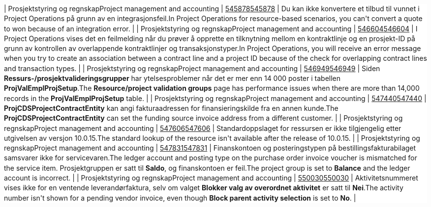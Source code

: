 | <span data-ttu-id="8e14b-211">Prosjektstyring og regnskap</span><span class="sxs-lookup"><span data-stu-id="8e14b-211">Project management and accounting</span></span> | [<span data-ttu-id="8e14b-212">545878</span><span class="sxs-lookup"><span data-stu-id="8e14b-212">545878</span></span>](https://fix.lcs.dynamics.com/Issue/Details/?bugId=545878) | <span data-ttu-id="8e14b-213">Du kan ikke konvertere et tilbud til vunnet i Project Operations på grunn av en integrasjonsfeil.</span><span class="sxs-lookup"><span data-stu-id="8e14b-213">In Project Operations for resource-based scenarios, you can't convert a quote to won because of an integration error.</span></span>                                                                      |
| <span data-ttu-id="8e14b-214">Prosjektstyring og regnskap</span><span class="sxs-lookup"><span data-stu-id="8e14b-214">Project management and accounting</span></span> | [<span data-ttu-id="8e14b-215">546604</span><span class="sxs-lookup"><span data-stu-id="8e14b-215">546604</span></span>](https://fix.lcs.dynamics.com/Issue/Details/?bugId=546604) | <span data-ttu-id="8e14b-216">I Project Operations vises det en feilmelding når du prøver å opprette en tilknytning mellom en kontraktlinje og en prosjekt-ID på grunn av kontrollen av overlappende kontraktlinjer og transaksjonstyper.</span><span class="sxs-lookup"><span data-stu-id="8e14b-216">In Project Operations, you will receive an error message when you try to create an association between a contract line and a project ID because of the check for overlapping contract lines and transaction types.</span></span>                        |
| <span data-ttu-id="8e14b-217">Prosjektstyring og regnskap</span><span class="sxs-lookup"><span data-stu-id="8e14b-217">Project management and accounting</span></span> | [<span data-ttu-id="8e14b-218">546949</span><span class="sxs-lookup"><span data-stu-id="8e14b-218">546949</span></span>](https://fix.lcs.dynamics.com/Issue/Details/?bugId=546949) | <span data-ttu-id="8e14b-219">Siden **Ressurs-/prosjektvalideringsgrupper** har ytelsesproblemer når det er mer enn 14 000 poster i tabellen **ProjValEmplProjSetup**.</span><span class="sxs-lookup"><span data-stu-id="8e14b-219">The **Resource/project validation groups** page has performance issues when there are more than 14,000 records in the **ProjValEmplProjSetup** table.</span></span>                                                                     |
| <span data-ttu-id="8e14b-220">Prosjektstyring og regnskap</span><span class="sxs-lookup"><span data-stu-id="8e14b-220">Project management and accounting</span></span> | [<span data-ttu-id="8e14b-221">547440</span><span class="sxs-lookup"><span data-stu-id="8e14b-221">547440</span></span>](https://fix.lcs.dynamics.com/Issue/Details/?bugId=547440) | <span data-ttu-id="8e14b-222">**ProjCDSProjectContractEntity** kan angi fakturaadressen for finansieringskilde fra en annen kunde.</span><span class="sxs-lookup"><span data-stu-id="8e14b-222">The **ProjCDSProjectContractEntity** can set the funding source invoice address from a different customer.</span></span>                                                                                   |
| <span data-ttu-id="8e14b-223">Prosjektstyring og regnskap</span><span class="sxs-lookup"><span data-stu-id="8e14b-223">Project management and accounting</span></span> | [<span data-ttu-id="8e14b-224">547606</span><span class="sxs-lookup"><span data-stu-id="8e14b-224">547606</span></span>](https://fix.lcs.dynamics.com/Issue/Details/?bugId=547606) | <span data-ttu-id="8e14b-225">Standardoppslaget for ressursen er ikke tilgjengelig etter utgivelsen av versjon 10.0.15.</span><span class="sxs-lookup"><span data-stu-id="8e14b-225">The standard lookup of the resource isn't available after the release of 10.0.15.</span></span>                                                                                          |
| <span data-ttu-id="8e14b-226">Prosjektstyring og regnskap</span><span class="sxs-lookup"><span data-stu-id="8e14b-226">Project management and accounting</span></span> | [<span data-ttu-id="8e14b-227">547831</span><span class="sxs-lookup"><span data-stu-id="8e14b-227">547831</span></span>](https://fix.lcs.dynamics.com/Issue/Details/?bugId=547831) | <span data-ttu-id="8e14b-228">Finanskontoen og posteringstypen på bestillingsfakturabilaget samsvarer ikke for servicevaren.</span><span class="sxs-lookup"><span data-stu-id="8e14b-228">The ledger account and posting type on the purchase order invoice voucher is mismatched for the service item.</span></span> <span data-ttu-id="8e14b-229">Prosjektgruppen er satt til **Saldo**, og finanskontoen er feil.</span><span class="sxs-lookup"><span data-stu-id="8e14b-229">The project group is set to **Balance** and the ledger account is incorrect.</span></span>                   |
| <span data-ttu-id="8e14b-230">Prosjektstyring og regnskap</span><span class="sxs-lookup"><span data-stu-id="8e14b-230">Project management and accounting</span></span> | [<span data-ttu-id="8e14b-231">550030</span><span class="sxs-lookup"><span data-stu-id="8e14b-231">550030</span></span>](https://fix.lcs.dynamics.com/Issue/Details/?bugId=550030) | <span data-ttu-id="8e14b-232">Aktivitetsnummeret vises ikke for en ventende leverandørfaktura, selv om valget **Blokker valg av overordnet aktivitet** er satt til **Nei**.</span><span class="sxs-lookup"><span data-stu-id="8e14b-232">The activity number isn't shown for a pending vendor invoice, even   though **Block parent activity selection** is set to **No**.</span></span>                                            |